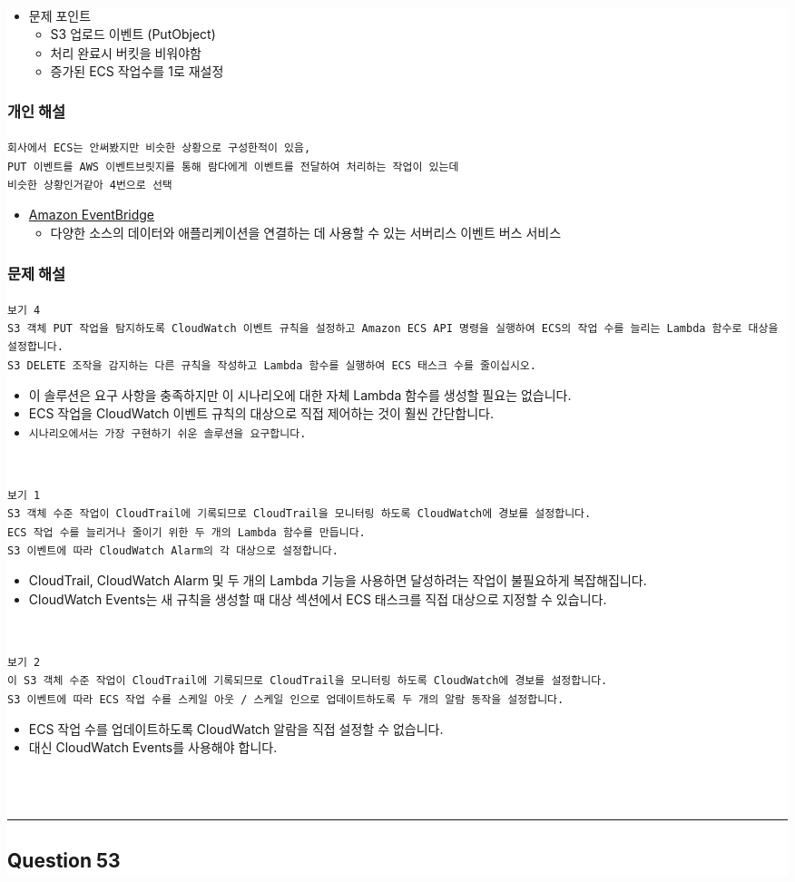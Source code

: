 - 문제 포인트
  - S3 업로드 이벤트 (PutObject)
  - 처리 완료시 버킷을 비워야함
  - 증가된 ECS 작업수를 1로 재설정

### 개인 해설
```
회사에서 ECS는 안써봤지만 비슷한 상황으로 구성한적이 있음,
PUT 이벤트를 AWS 이벤트브릿지를 통해 람다에게 이벤트를 전달하여 처리하는 작업이 있는데
비슷한 상황인거같아 4번으로 선택 
``` 
- [Amazon EventBridge](https://aws.amazon.com/ko/blogs/korea/new-use-amazon-s3-event-notifications-with-amazon-eventbridge)
  - 다양한 소스의 데이터와 애플리케이션을 연결하는 데 사용할 수 있는 서버리스 이벤트 버스 서비스


### 문제 해설
```
보기 4
S3 객체 PUT 작업을 탐지하도록 CloudWatch 이벤트 규칙을 설정하고 Amazon ECS API 명령을 실행하여 ECS의 작업 수를 늘리는 Lambda 함수로 대상을 설정합니다.
S3 DELETE 조작을 감지하는 다른 규칙을 작성하고 Lambda 함수를 실행하여 ECS 태스크 수를 줄이십시오.
```
- 이 솔루션은 요구 사항을 충족하지만 이 시나리오에 대한 자체 Lambda 함수를 생성할 필요는 없습니다. 
- ECS 작업을 CloudWatch 이벤트 규칙의 대상으로 직접 제어하는 것이 훨씬 간단합니다. 
- `시나리오에서는 가장 구현하기 쉬운 솔루션을 요구합니다.`

<br>

```
보기 1
S3 객체 수준 작업이 CloudTrail에 기록되므로 CloudTrail을 모니터링 하도록 CloudWatch에 경보를 설정합니다.
ECS 작업 수를 늘리거나 줄이기 위한 두 개의 Lambda 함수를 만듭니다.
S3 이벤트에 따라 CloudWatch Alarm의 각 대상으로 설정합니다.
```
- CloudTrail, CloudWatch Alarm 및 두 개의 Lambda 기능을 사용하면 달성하려는 작업이 불필요하게 복잡해집니다. 
- CloudWatch Events는 새 규칙을 생성할 때 대상 섹션에서 ECS 태스크를 직접 대상으로 지정할 수 있습니다.

<br>

```
보기 2
이 S3 객체 수준 작업이 CloudTrail에 기록되므로 CloudTrail을 모니터링 하도록 CloudWatch에 경보를 설정합니다.
S3 이벤트에 따라 ECS 작업 수를 스케일 아웃 / 스케일 인으로 업데이트하도록 두 개의 알람 동작을 설정합니다.
```
- ECS 작업 수를 업데이트하도록 CloudWatch 알람을 직접 설정할 수 없습니다.
- 대신 CloudWatch Events를 사용해야 합니다.

<br>
<br>

----

## Question 53
